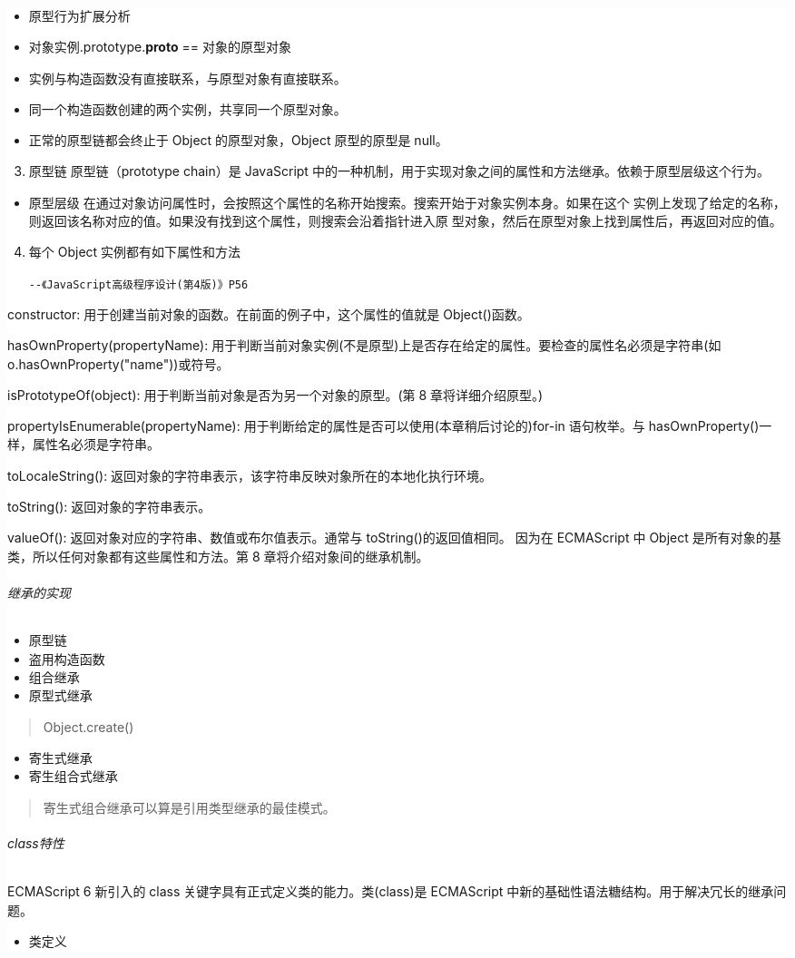   ```
  
  ```

- 原型行为扩展分析
  
  ```text
  
  ```

- 对象实例.prototype.__proto__ == 对象的原型对象 

- 实例与构造函数没有直接联系，与原型对象有直接联系。

- 同一个构造函数创建的两个实例，共享同一个原型对象。

- 正常的原型链都会终止于 Object 的原型对象，Object 原型的原型是 null。
  
  ```
  
  ```
3. 原型链
   原型链（prototype chain）是 JavaScript 中的一种机制，用于实现对象之间的属性和方法继承。依赖于原型层级这个行为。
- 原型层级
  在通过对象访问属性时，会按照这个属性的名称开始搜索。搜索开始于对象实例本身。如果在这个 实例上发现了给定的名称，则返回该名称对应的值。如果没有找到这个属性，则搜索会沿着指针进入原 型对象，然后在原型对象上找到属性后，再返回对应的值。
4. 每个 Object 实例都有如下属性和方法
   
   ```text
   --《JavaScript高级程序设计(第4版)》P56
   ```

constructor: 用于创建当前对象的函数。在前面的例子中，这个属性的值就是 Object()函数。

hasOwnProperty(propertyName): 用于判断当前对象实例(不是原型)上是否存在给定的属性。要检查的属性名必须是字符串(如 o.hasOwnProperty("name"))或符号。

isPrototypeOf(object): 用于判断当前对象是否为另一个对象的原型。(第 8 章将详细介绍原型。)

propertyIsEnumerable(propertyName): 用于判断给定的属性是否可以使用(本章稍后讨论的)for-in 语句枚举。与 hasOwnProperty()一样，属性名必须是字符串。

toLocaleString(): 返回对象的字符串表示，该字符串反映对象所在的本地化执行环境。

toString(): 返回对象的字符串表示。

valueOf(): 返回对象对应的字符串、数值或布尔值表示。通常与 toString()的返回值相同。 因为在 ECMAScript 中 Object 是所有对象的基类，所以任何对象都有这些属性和方法。第 8 章将介绍对象间的继承机制。


###### 继承的实现
- 原型链
- 盗用构造函数
- 组合继承
- 原型式继承
> Object.create()
- 寄生式继承
- 寄生组合式继承
> 寄生式组合继承可以算是引用类型继承的最佳模式。
###### class特性
ECMAScript 6 新引入的 class 关键字具有正式定义类的能力。类(class)是 ECMAScript 中新的基础性语法糖结构。用于解决冗长的继承问题。
- 类定义
